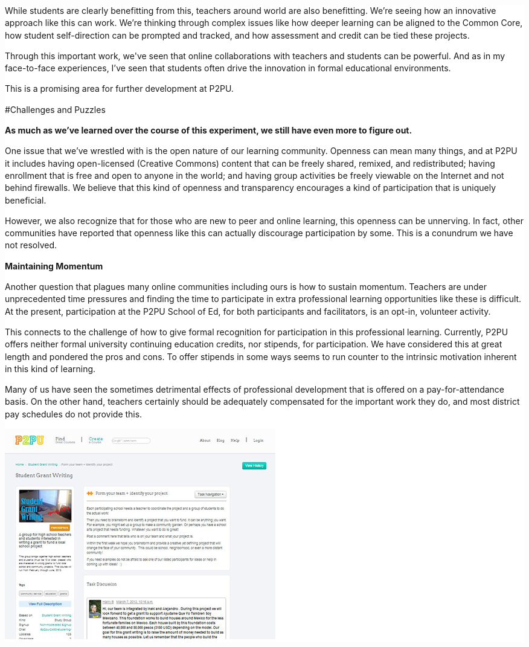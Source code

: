 While students are clearly benefitting from this, teachers around world are also benefitting. 
We’re seeing how an innovative approach like this can work. We’re thinking through complex issues
 like how deeper learning can be aligned to the Common Core, how student self-direction can be 
 prompted and tracked, and how assessment and credit can be tied these projects.
 
Through this important work, we've seen that online collaborations with teachers and students can
 be powerful. And as in my face-to-face experiences, I’ve seen that students often drive the 
 innovation in formal educational environments.

This is a promising area for further development at P2PU.

#Challenges and Puzzles

**As much as we’ve learned over the course of this experiment, we still have even more to figure 
out.**

One issue that we’ve wrestled with is the open nature of our learning community. Openness can 
mean many things, and at P2PU it includes having open-licensed (Creative Commons) content that 
can be freely shared, remixed, and redistributed; having enrollment that is free and open to 
anyone in the world; and having group activities be freely viewable on the Internet and not 
behind firewalls. We believe that this kind of openness and transparency encourages a kind of 
participation that is uniquely beneficial.

However, we also recognize that for those who are new to peer and online learning, 
this openness can be unnerving. In fact, other communities have reported that openness like this 
can actually discourage participation by some. This is a conundrum we have not resolved.

**Maintaining Momentum**

Another question that plagues many online communities including ours is how to sustain momentum. 
Teachers are under unprecedented time pressures and finding the time to participate in extra 
professional learning opportunities like these is difficult. At the present, 
participation at the P2PU School of Ed, for both participants and facilitators, is an opt-in, 
volunteer activity.

This connects to the challenge of how to give formal recognition for participation in this 
professional learning. Currently, P2PU offers neither formal university continuing education 
credits, nor stipends, for participation. We have considered this at great length and pondered 
the pros and cons. To offer stipends in some ways seems to run counter to the intrinsic 
motivation inherent in this kind of learning.

Many of us have seen the sometimes detrimental effects of professional development that is 
offered on a pay-for-attendance basis. On the other hand, teachers certainly should be adequately
 compensated for the important work they do, and most district pay schedules do not provide this.

![Screengrab via School of Ed, CC BY](/img/content/soe/photo-soe-04.png "Screengrab via SchoEd, CC BY")
